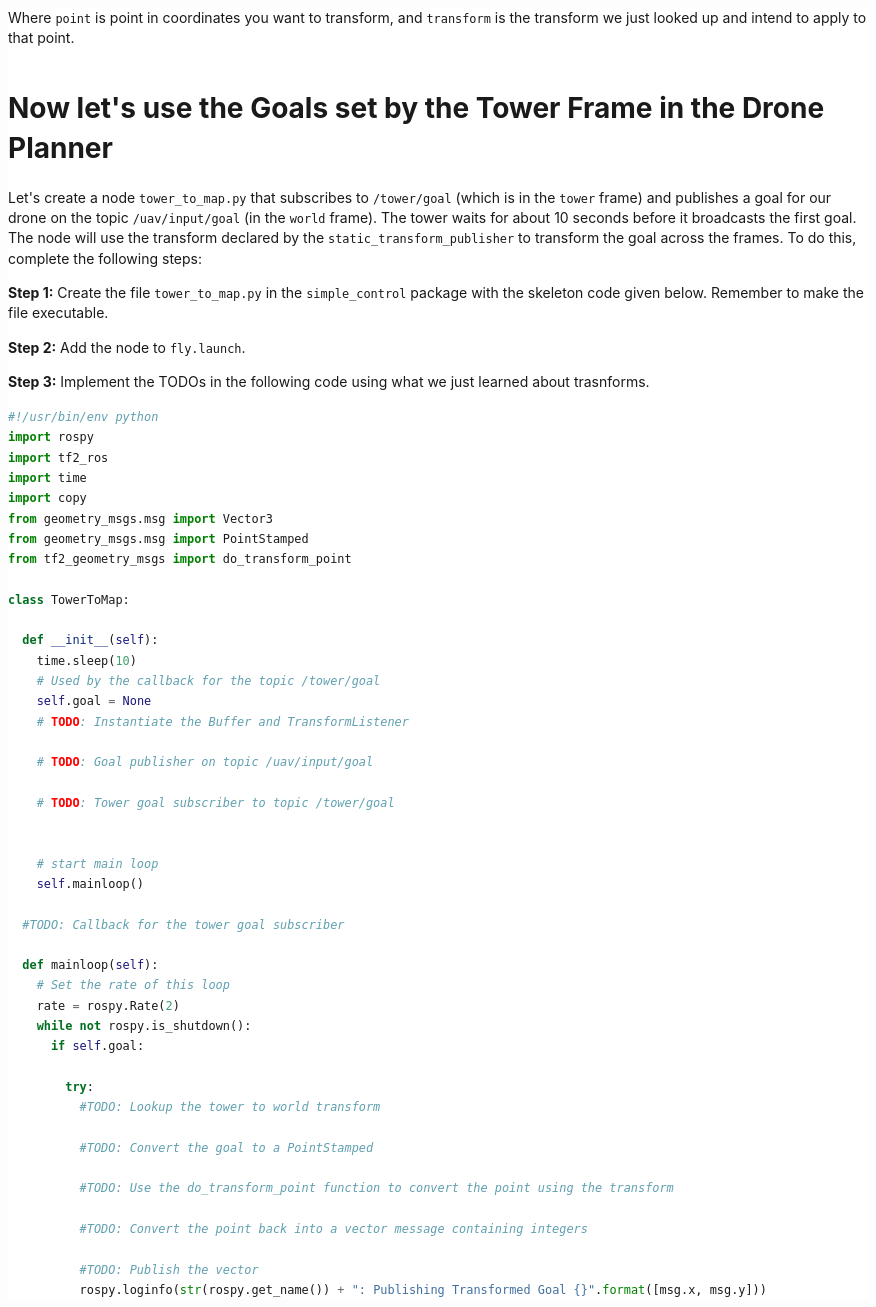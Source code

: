 Where `point` is point in coordinates you want to transform, and `transform` is the transform we just looked up and intend to apply to that point.

# Now let's use the Goals set by the Tower Frame in the Drone Planner
Let's  create a node `tower_to_map.py` that subscribes to `/tower/goal` (which is in the `tower` frame) and publishes a goal for our drone on the topic `/uav/input/goal` (in the `world` frame). The tower waits for about 10 seconds before it broadcasts the first goal. The node will use the transform declared by the `static_transform_publisher` to transform the goal across the frames. To do this, complete the following steps:

**Step 1:** Create the file `tower_to_map.py` in the `simple_control` package with the skeleton code given below. Remember to make the file executable.

**Step 2:** Add the node to `fly.launch`.

**Step 3:** Implement the TODOs in the following code using what we just learned about trasnforms.

```python
#!/usr/bin/env python
import rospy
import tf2_ros
import time
import copy
from geometry_msgs.msg import Vector3
from geometry_msgs.msg import PointStamped
from tf2_geometry_msgs import do_transform_point

class TowerToMap:

  def __init__(self):
    time.sleep(10)
    # Used by the callback for the topic /tower/goal
    self.goal = None
    # TODO: Instantiate the Buffer and TransformListener

    # TODO: Goal publisher on topic /uav/input/goal
    
    # TODO: Tower goal subscriber to topic /tower/goal
    

    # start main loop
    self.mainloop()

  #TODO: Callback for the tower goal subscriber 

  def mainloop(self):
    # Set the rate of this loop
    rate = rospy.Rate(2)
    while not rospy.is_shutdown():
      if self.goal:
        
        try: 
          #TODO: Lookup the tower to world transform

          #TODO: Convert the goal to a PointStamped

          #TODO: Use the do_transform_point function to convert the point using the transform

          #TODO: Convert the point back into a vector message containing integers

          #TODO: Publish the vector
          rospy.loginfo(str(rospy.get_name()) + ": Publishing Transformed Goal {}".format([msg.x, msg.y]))
```